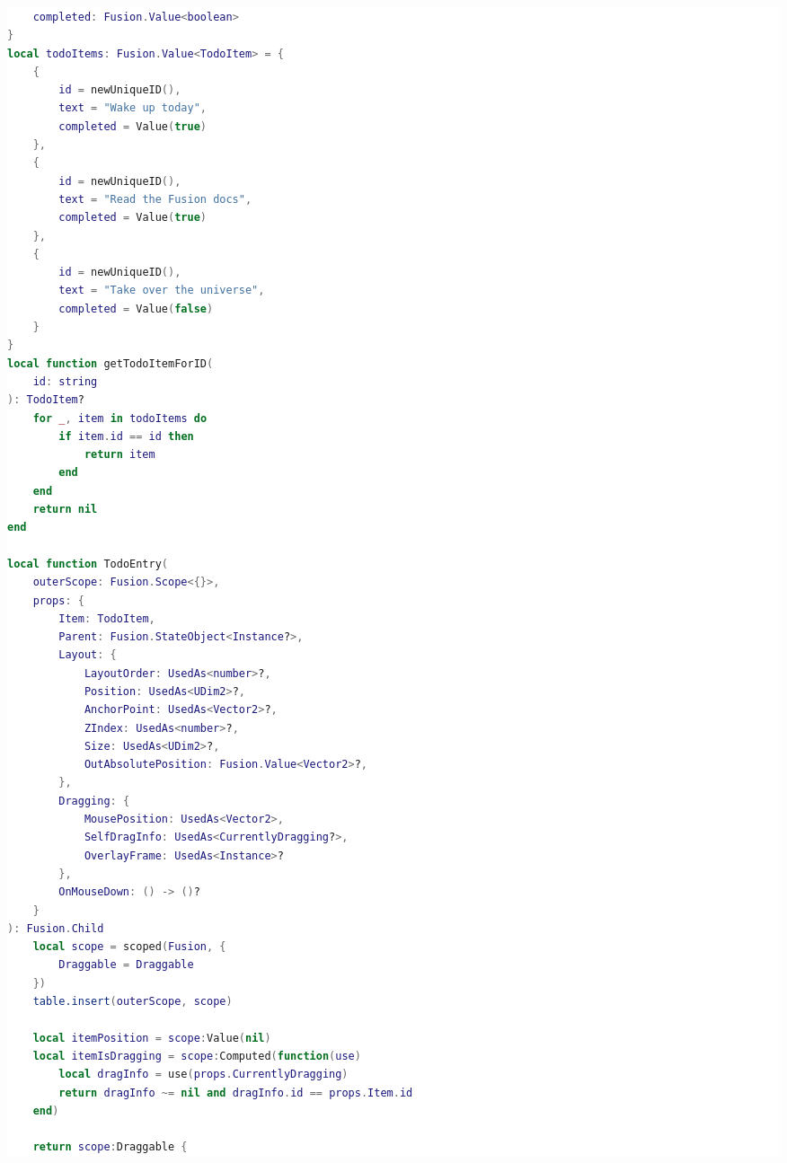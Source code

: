 ```Lua linenums="1"
	completed: Fusion.Value<boolean>
}
local todoItems: Fusion.Value<TodoItem> = {
	{
		id = newUniqueID(),
		text = "Wake up today",
		completed = Value(true)
	},
	{
		id = newUniqueID(),
		text = "Read the Fusion docs",
		completed = Value(true)
	},
	{
		id = newUniqueID(),
		text = "Take over the universe",
		completed = Value(false)
	}
}
local function getTodoItemForID(
	id: string
): TodoItem?
	for _, item in todoItems do
		if item.id == id then
			return item
		end
	end
	return nil
end

local function TodoEntry(
	outerScope: Fusion.Scope<{}>,
	props: {
		Item: TodoItem,
		Parent: Fusion.StateObject<Instance?>,
		Layout: {
			LayoutOrder: UsedAs<number>?,
			Position: UsedAs<UDim2>?,
			AnchorPoint: UsedAs<Vector2>?,
			ZIndex: UsedAs<number>?,
			Size: UsedAs<UDim2>?,
			OutAbsolutePosition: Fusion.Value<Vector2>?,
		},
		Dragging: {
			MousePosition: UsedAs<Vector2>,
			SelfDragInfo: UsedAs<CurrentlyDragging?>,
			OverlayFrame: UsedAs<Instance>?
		},
		OnMouseDown: () -> ()?
	}
): Fusion.Child
	local scope = scoped(Fusion, {
		Draggable = Draggable
	})
	table.insert(outerScope, scope)

	local itemPosition = scope:Value(nil)
	local itemIsDragging = scope:Computed(function(use)
		local dragInfo = use(props.CurrentlyDragging)
		return dragInfo ~= nil and dragInfo.id == props.Item.id
	end)

	return scope:Draggable {
```